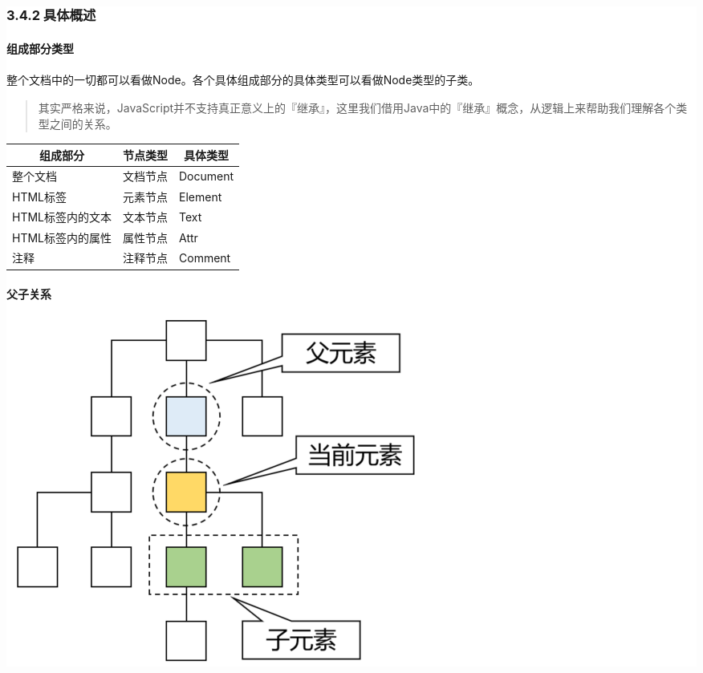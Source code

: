 ### 3.4.2 具体概述

#### 组成部分类型

整个文档中的一切都可以看做Node。各个具体组成部分的具体类型可以看做Node类型的子类。

> 其实严格来说，JavaScript并不支持真正意义上的『继承』，这里我们借用Java中的『继承』概念，从逻辑上来帮助我们理解各个类型之间的关系。

| 组成部分         | 节点类型 | 具体类型 |
| ---------------- | -------- | -------- |
| 整个文档         | 文档节点 | Document |
| HTML标签         | 元素节点 | Element  |
| HTML标签内的文本 | 文本节点 | Text     |
| HTML标签内的属性 | 属性节点 | Attr     |
| 注释             | 注释节点 | Comment  |

#### 父子关系

<img src="./image/image-20230316232933287.png" alt="image-20230316232933287" style="zoom:50%;" />
